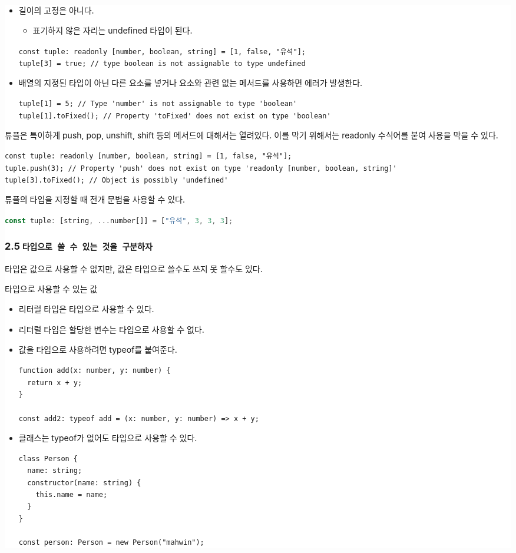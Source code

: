 - 길이의 고정은 아니다.

  - 표기하지 않은 자리는 undefined 타입이 된다.

  ```tsx
  const tuple: readonly [number, boolean, string] = [1, false, "유석"];
  tuple[3] = true; // type boolean is not assignable to type undefined
  ```

- 배열의 지정된 타입이 아닌 다른 요소를 넣거나 요소와 관련 없는 메서드를 사용하면 에러가 발생한다.
  ```tsx
  tuple[1] = 5; // Type 'number' is not assignable to type 'boolean'
  tuple[1].toFixed(); // Property 'toFixed' does not exist on type 'boolean'
  ```

튜플은 특이하게 push, pop, unshift, shift 등의 메서드에 대해서는 열려있다. 이를 막기 위해서는 readonly 수식어를 붙여 사용을 막을 수 있다.

```tsx
const tuple: readonly [number, boolean, string] = [1, false, "유석"];
tuple.push(3); // Property 'push' does not exist on type 'readonly [number, boolean, string]'
tuple[3].toFixed(); // Object is possibly 'undefined'
```

튜플의 타입을 지정할 때 전개 문법을 사용할 수 있다.

```jsx
const tuple: [string, ...number[]] = ["유석", 3, 3, 3];
```

### 2.5 `타입으로 쓸 수 있는 것을 구분하자`

타입은 값으로 사용할 수 없지만, 값은 타입으로 쓸수도 쓰지 못 할수도 있다.

타입으로 사용할 수 있는 값

- 리터럴 타입은 타입으로 사용할 수 있다.
- 리터럴 타입은 할당한 변수는 타입으로 사용할 수 없다.

- 값을 타입으로 사용하려면 typeof를 붙여준다.

  ```tsx
  function add(x: number, y: number) {
    return x + y;
  }

  const add2: typeof add = (x: number, y: number) => x + y;
  ```

- 클래스는 typeof가 없어도 타입으로 사용할 수 있다.

  ```tsx
  class Person {
    name: string;
    constructor(name: string) {
      this.name = name;
    }
  }

  const person: Person = new Person("mahwin");
  ```

